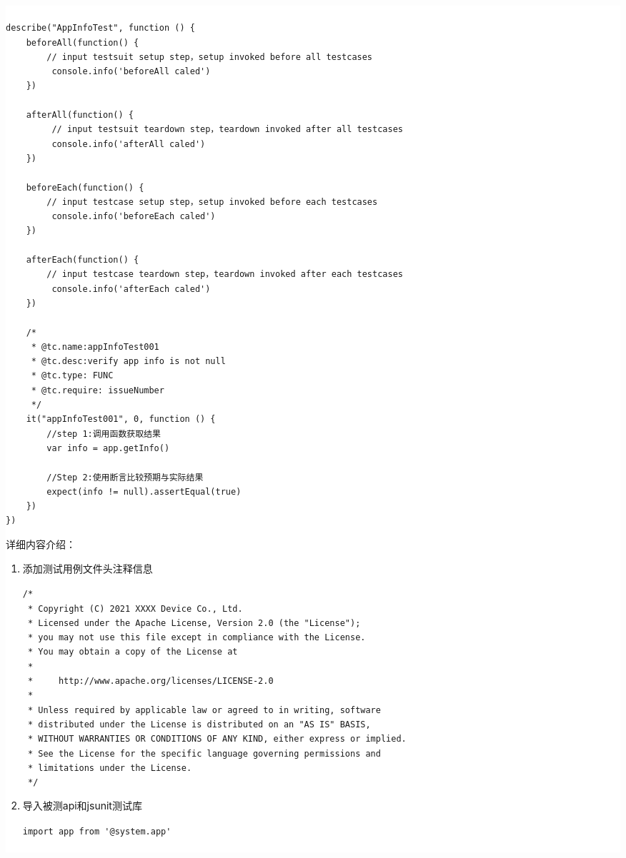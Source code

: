 ```

describe("AppInfoTest", function () {
    beforeAll(function() {
        // input testsuit setup step，setup invoked before all testcases
         console.info('beforeAll caled')
    })
    
    afterAll(function() {
         // input testsuit teardown step，teardown invoked after all testcases
         console.info('afterAll caled')
    })
    
    beforeEach(function() {
        // input testcase setup step，setup invoked before each testcases
         console.info('beforeEach caled')
    })
    
    afterEach(function() {
        // input testcase teardown step，teardown invoked after each testcases
         console.info('afterEach caled')
    })

    /*
     * @tc.name:appInfoTest001
     * @tc.desc:verify app info is not null
     * @tc.type: FUNC
     * @tc.require: issueNumber
     */
    it("appInfoTest001", 0, function () {
        //step 1:调用函数获取结果
        var info = app.getInfo()

        //Step 2:使用断言比较预期与实际结果
        expect(info != null).assertEqual(true)
    })
})
```
详细内容介绍：
1. 添加测试用例文件头注释信息
    ```
	/*
	 * Copyright (C) 2021 XXXX Device Co., Ltd.
	 * Licensed under the Apache License, Version 2.0 (the "License");
	 * you may not use this file except in compliance with the License.
	 * You may obtain a copy of the License at
	 *
	 *     http://www.apache.org/licenses/LICENSE-2.0
	 *
	 * Unless required by applicable law or agreed to in writing, software
	 * distributed under the License is distributed on an "AS IS" BASIS,
	 * WITHOUT WARRANTIES OR CONDITIONS OF ANY KIND, either express or implied.
	 * See the License for the specific language governing permissions and
	 * limitations under the License.
	 */
	```
2. 导入被测api和jsunit测试库
    ```
	import app from '@system.app'
	